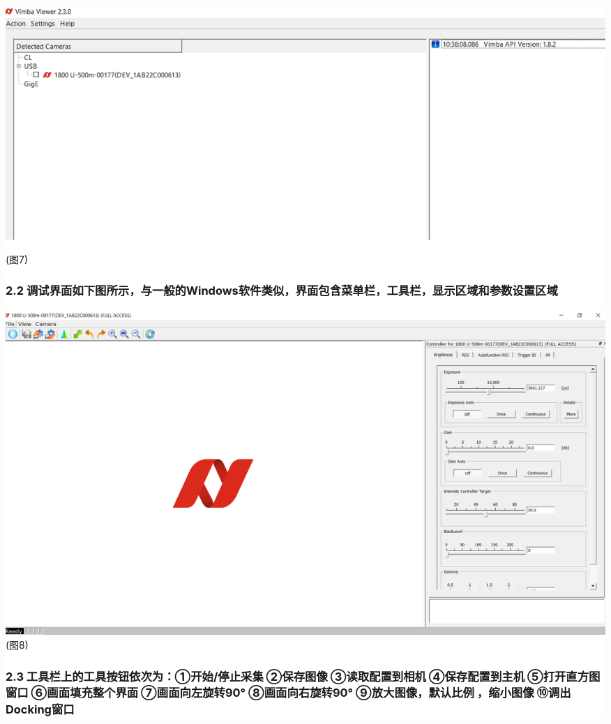 ![](vimba_viewer_cameras_list.png)


(图7)


### 2.2 调试界面如下图所示，与一般的Windows软件类似，界面包含菜单栏，工具栏，显示区域和参数设置区域
![](vimba_viewer_main_window.png)   
(图8)

### 2.3 工具栏上的工具按钮依次为：①开始/停止采集 ②保存图像 ③读取配置到相机 ④保存配置到主机 ⑤打开直方图窗口 ⑥画面填充整个界面 ⑦画面向左旋转90° ⑧画面向右旋转90° ⑨放大图像，默认比例 ，缩小图像 ⑩调出Docking窗口
